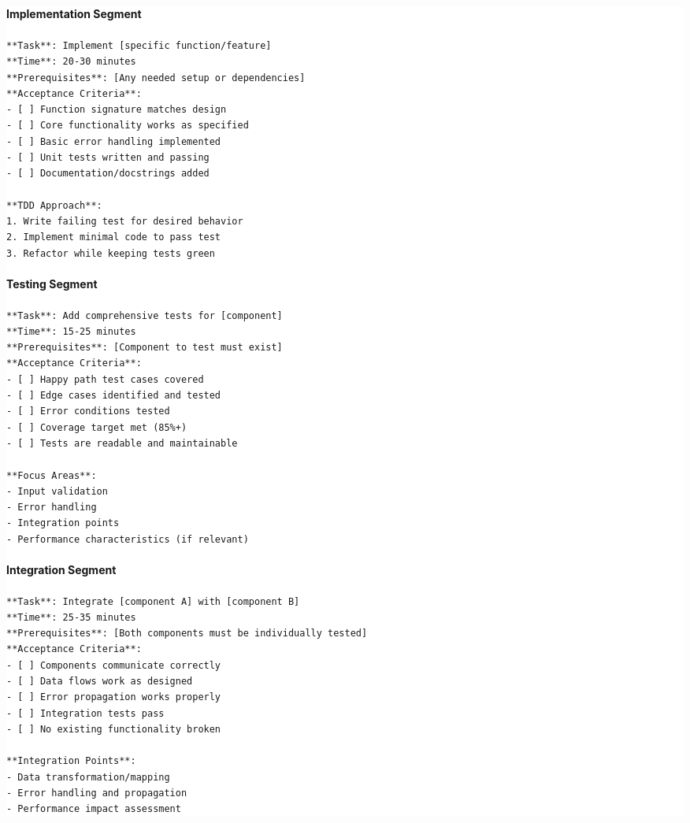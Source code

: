 #### Implementation Segment
```
**Task**: Implement [specific function/feature]
**Time**: 20-30 minutes
**Prerequisites**: [Any needed setup or dependencies]
**Acceptance Criteria**:
- [ ] Function signature matches design
- [ ] Core functionality works as specified
- [ ] Basic error handling implemented
- [ ] Unit tests written and passing
- [ ] Documentation/docstrings added

**TDD Approach**:
1. Write failing test for desired behavior
2. Implement minimal code to pass test
3. Refactor while keeping tests green
```

#### Testing Segment
```
**Task**: Add comprehensive tests for [component]
**Time**: 15-25 minutes
**Prerequisites**: [Component to test must exist]
**Acceptance Criteria**:
- [ ] Happy path test cases covered
- [ ] Edge cases identified and tested
- [ ] Error conditions tested
- [ ] Coverage target met (85%+)
- [ ] Tests are readable and maintainable

**Focus Areas**:
- Input validation
- Error handling
- Integration points
- Performance characteristics (if relevant)
```

#### Integration Segment
```
**Task**: Integrate [component A] with [component B]
**Time**: 25-35 minutes
**Prerequisites**: [Both components must be individually tested]
**Acceptance Criteria**:
- [ ] Components communicate correctly
- [ ] Data flows work as designed
- [ ] Error propagation works properly
- [ ] Integration tests pass
- [ ] No existing functionality broken

**Integration Points**:
- Data transformation/mapping
- Error handling and propagation
- Performance impact assessment
```
